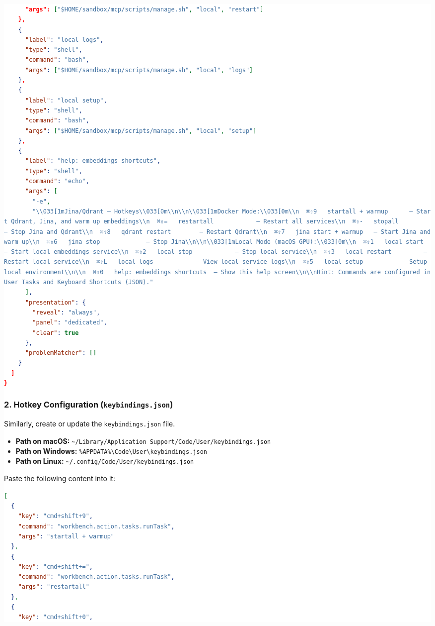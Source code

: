 ```json
      "args": ["$HOME/sandbox/mcp/scripts/manage.sh", "local", "restart"]
    },
    {
      "label": "local logs",
      "type": "shell",
      "command": "bash",
      "args": ["$HOME/sandbox/mcp/scripts/manage.sh", "local", "logs"]
    },
    {
      "label": "local setup",
      "type": "shell",
      "command": "bash",
      "args": ["$HOME/sandbox/mcp/scripts/manage.sh", "local", "setup"]
    },
    {
      "label": "help: embeddings shortcuts",
      "type": "shell",
      "command": "echo",
      "args": [
        "-e",
        "\\033[1mJina/Qdrant — Hotkeys\\033[0m\\n\\n\\033[1mDocker Mode:\\033[0m\\n  ⌘⇧9   startall + warmup      — Start Qdrant, Jina, and warm up embeddings\\n  ⌘⇧=   restartall            — Restart all services\\n  ⌘⇧-   stopall               — Stop Jina and Qdrant\\n  ⌘⇧8   qdrant restart        — Restart Qdrant\\n  ⌘⇧7   jina start + warmup   — Start Jina and warm up\\n  ⌘⇧6   jina stop             — Stop Jina\\n\\n\\033[1mLocal Mode (macOS GPU):\\033[0m\\n  ⌘⇧1   local start           — Start local embeddings service\\n  ⌘⇧2   local stop            — Stop local service\\n  ⌘⇧3   local restart         — Restart local service\\n  ⌘⇧L   local logs            — View local service logs\\n  ⌘⇧5   local setup           — Setup local environment\\n\\n  ⌘⇧0   help: embeddings shortcuts  — Show this help screen\\n\\nHint: Commands are configured in User Tasks and Keyboard Shortcuts (JSON)."
      ],
      "presentation": {
        "reveal": "always",
        "panel": "dedicated",
        "clear": true
      },
      "problemMatcher": []
    }
  ]
}
```

### 2. Hotkey Configuration (`keybindings.json`)

Similarly, create or update the `keybindings.json` file.

*   **Path on macOS:** `~/Library/Application Support/Code/User/keybindings.json`
*   **Path on Windows:** `%APPDATA%\Code\User\keybindings.json`
*   **Path on Linux:** `~/.config/Code/User/keybindings.json`

Paste the following content into it:

```json
[
  {
    "key": "cmd+shift+9",
    "command": "workbench.action.tasks.runTask",
    "args": "startall + warmup"
  },
  {
    "key": "cmd+shift+=",
    "command": "workbench.action.tasks.runTask",
    "args": "restartall"
  },
  {
    "key": "cmd+shift+0",
```